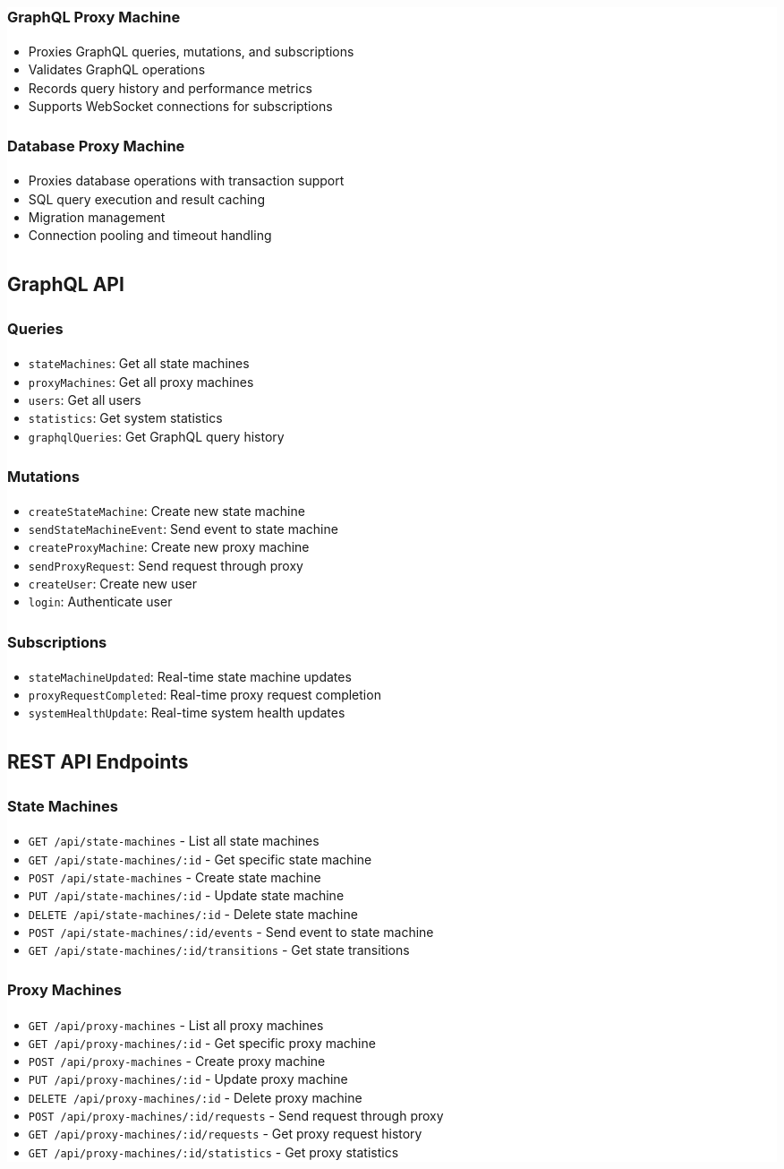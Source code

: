 ### GraphQL Proxy Machine
- Proxies GraphQL queries, mutations, and subscriptions
- Validates GraphQL operations
- Records query history and performance metrics
- Supports WebSocket connections for subscriptions

### Database Proxy Machine
- Proxies database operations with transaction support
- SQL query execution and result caching
- Migration management
- Connection pooling and timeout handling

## GraphQL API

### Queries
- `stateMachines`: Get all state machines
- `proxyMachines`: Get all proxy machines
- `users`: Get all users
- `statistics`: Get system statistics
- `graphqlQueries`: Get GraphQL query history

### Mutations
- `createStateMachine`: Create new state machine
- `sendStateMachineEvent`: Send event to state machine
- `createProxyMachine`: Create new proxy machine
- `sendProxyRequest`: Send request through proxy
- `createUser`: Create new user
- `login`: Authenticate user

### Subscriptions
- `stateMachineUpdated`: Real-time state machine updates
- `proxyRequestCompleted`: Real-time proxy request completion
- `systemHealthUpdate`: Real-time system health updates

## REST API Endpoints

### State Machines
- `GET /api/state-machines` - List all state machines
- `GET /api/state-machines/:id` - Get specific state machine
- `POST /api/state-machines` - Create state machine
- `PUT /api/state-machines/:id` - Update state machine
- `DELETE /api/state-machines/:id` - Delete state machine
- `POST /api/state-machines/:id/events` - Send event to state machine
- `GET /api/state-machines/:id/transitions` - Get state transitions

### Proxy Machines
- `GET /api/proxy-machines` - List all proxy machines
- `GET /api/proxy-machines/:id` - Get specific proxy machine
- `POST /api/proxy-machines` - Create proxy machine
- `PUT /api/proxy-machines/:id` - Update proxy machine
- `DELETE /api/proxy-machines/:id` - Delete proxy machine
- `POST /api/proxy-machines/:id/requests` - Send request through proxy
- `GET /api/proxy-machines/:id/requests` - Get proxy request history
- `GET /api/proxy-machines/:id/statistics` - Get proxy statistics
